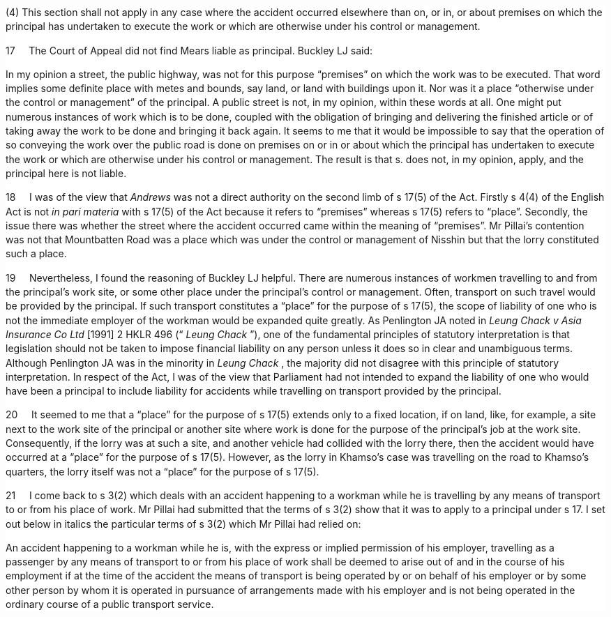  (4) This section shall not apply in any case where the accident occurred elsewhere than on, or in, or about premises on which the principal has undertaken to execute the work or which are otherwise under his control or management. 

17     The Court of Appeal did not find Mears liable as principal. Buckley LJ said: 

 In my opinion a street, the public highway, was not for this purpose “premises” on which the work was to be executed. That word implies some definite place with metes and bounds, say land, or land with buildings upon it. Nor was it a place “otherwise under the control or management” of the principal. A public street is not, in my opinion, within these words at all. One might put numerous instances of work which is to be done, coupled with the obligation of bringing and delivering the finished article or of taking away the work to be done and bringing it back again. It seems to me that it would be impossible to say that the operation of so conveying the work over the public road is done on premises on or in or about which the principal has undertaken to execute the work or which are otherwise under his control or management. The result is that s. does not, in my opinion, apply, and the principal here is not liable. 

18     I was of the view that _Andrews_ was not a direct authority on the second limb of s 17(5) of the Act. Firstly s 4(4) of the English Act is not _in pari materia_ with s 17(5) of the Act because it refers to “premises” whereas s 17(5) refers to “place”. Secondly, the issue there was whether the street where the accident occurred came within the meaning of “premises”. Mr Pillai’s contention was not that Mountbatten Road was a place which was under the control or management of Nisshin but that the lorry constituted such a place. 

19     Nevertheless, I found the reasoning of Buckley LJ helpful. There are numerous instances of workmen travelling to and from the principal’s work site, or some other place under the principal’s control or management. Often, transport on such travel would be provided by the principal. If such transport constitutes a “place” for the purpose of s 17(5), the scope of liability of one who is not the immediate employer of the workman would be expanded quite greatly. As Penlington JA noted in _Leung Chack v Asia Insurance Co Ltd_ [1991] 2 HKLR 496 (“ _Leung Chack_ ”), one of the fundamental principles of statutory interpretation is that legislation should not be taken to impose financial liability on any person unless it does so in clear and unambiguous terms. Although Penlington JA was in the minority in _Leung Chack_ , the majority did not disagree with this principle of statutory interpretation. In respect of the Act, I was of the view that Parliament had not intended to expand the liability of one who would have been a principal to include liability for accidents while travelling on transport provided by the principal. 


20     It seemed to me that a “place” for the purpose of s 17(5) extends only to a fixed location, if on land, like, for example, a site next to the work site of the principal or another site where work is done for the purpose of the principal’s job at the work site. Consequently, if the lorry was at such a site, and another vehicle had collided with the lorry there, then the accident would have occurred at a “place” for the purpose of s 17(5). However, as the lorry in Khamso’s case was travelling on the road to Khamso’s quarters, the lorry itself was not a “place” for the purpose of s 17(5). 

21     I come back to s 3(2) which deals with an accident happening to a workman while he is travelling by any means of transport to or from his place of work. Mr Pillai had submitted that the terms of s 3(2) show that it was to apply to a principal under s 17. I set out below in italics the particular terms of s 3(2) which Mr Pillai had relied on: 

 An accident happening to a workman while he is, with the express or implied permission of his employer, travelling as a passenger by any means of transport to or from his place of work shall be deemed to arise out of and in the course of his employment if at the time of the accident the means of transport is being operated by or on behalf of his employer or by some other person by whom it is operated in pursuance of arrangements made with his employer and is not being operated in the ordinary course of a public transport service. 
